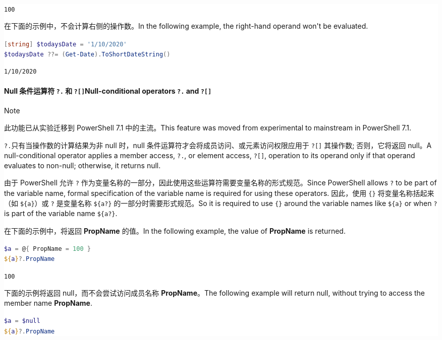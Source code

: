 ```Output
100
```

<span data-ttu-id="62947-258">在下面的示例中，不会计算右侧的操作数。</span><span class="sxs-lookup"><span data-stu-id="62947-258">In the following example, the right-hand operand won't be evaluated.</span></span>

```powershell
[string] $todaysDate = '1/10/2020'
$todaysDate ??= (Get-Date).ToShortDateString()
```

```Output
1/10/2020
```

#### <a name="null-conditional-operators--and-"></a><span data-ttu-id="62947-259">Null 条件运算符 `?.` 和 `?[]`</span><span class="sxs-lookup"><span data-stu-id="62947-259">Null-conditional operators `?.` and `?[]`</span></span>

> [!NOTE]
> <span data-ttu-id="62947-260">此功能已从实验迁移到 PowerShell 7.1 中的主流。</span><span class="sxs-lookup"><span data-stu-id="62947-260">This feature was moved from experimental to mainstream in PowerShell 7.1.</span></span>

<span data-ttu-id="62947-261">`?.`只有当操作数的计算结果为非 null 时，null 条件运算符才会将成员访问、或元素访问权限应用于 `?[]` 其操作数; 否则，它将返回 null。</span><span class="sxs-lookup"><span data-stu-id="62947-261">A null-conditional operator applies a member access, `?.`, or element access, `?[]`, operation to its operand only if that operand evaluates to non-null; otherwise, it returns null.</span></span>

<span data-ttu-id="62947-262">由于 PowerShell 允许 `?` 作为变量名称的一部分，因此使用这些运算符需要变量名称的形式规范。</span><span class="sxs-lookup"><span data-stu-id="62947-262">Since PowerShell allows `?` to be part of the variable name, formal specification of the variable name is required for using these operators.</span></span> <span data-ttu-id="62947-263">因此，使用 `{}` 将变量名称括起来（如 `${a}`）或 `?` 是变量名称 `${a?}` 的一部分时需要形式规范。</span><span class="sxs-lookup"><span data-stu-id="62947-263">So it is required to use `{}` around the variable names like `${a}` or when `?` is part of the variable name `${a?}`.</span></span>

<span data-ttu-id="62947-264">在下面的示例中，将返回 **PropName** 的值。</span><span class="sxs-lookup"><span data-stu-id="62947-264">In the following example, the value of **PropName** is returned.</span></span>

```powershell
$a = @{ PropName = 100 }
${a}?.PropName
```

```Output
100
```

<span data-ttu-id="62947-265">下面的示例将返回 null，而不会尝试访问成员名称 **PropName**。</span><span class="sxs-lookup"><span data-stu-id="62947-265">The following example will return null, without trying to access the member name **PropName**.</span></span>

```powershell
$a = $null
${a}?.PropName
```

